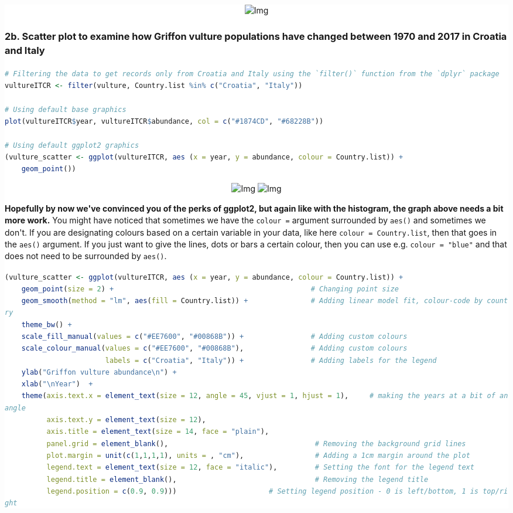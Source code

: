 <center><img src="{{ site.baseurl }}/img/colourpicker2.png" alt="Img" style="width: 800px;"/></center>

### 2b. Scatter plot to examine how Griffon vulture populations have changed between 1970 and 2017 in Croatia and Italy

```r
# Filtering the data to get records only from Croatia and Italy using the `filter()` function from the `dplyr` package
vultureITCR <- filter(vulture, Country.list %in% c("Croatia", "Italy"))

# Using default base graphics
plot(vultureITCR$year, vultureITCR$abundance, col = c("#1874CD", "#68228B"))

# Using default ggplot2 graphics
(vulture_scatter <- ggplot(vultureITCR, aes (x = year, y = abundance, colour = Country.list)) +
    geom_point())
```

<center> <img src="{{ site.baseurl }}/img/base_scatter.png" alt="Img" style="width: 500px;"/> <img src="{{ site.baseurl }}/img/gg_scatter1.png" alt="Img" style="width: 500px;"/> </center>

__Hopefully by now we've convinced you of the perks of ggplot2, but again like with the histogram, the graph above needs a bit more work.__
You might have noticed that sometimes we have the `colour =` argument surrounded by `aes()` and sometimes we don't. If you are designating colours based on a certain variable in your data, like here `colour = Country.list`, then that goes in the `aes()` argument. If you just want to give the lines, dots or bars a certain colour, then you can use e.g. `colour = "blue"` and that does not need to be surrounded by `aes()`.

```r
(vulture_scatter <- ggplot(vultureITCR, aes (x = year, y = abundance, colour = Country.list)) +
    geom_point(size = 2) +                                               # Changing point size
    geom_smooth(method = "lm", aes(fill = Country.list)) +               # Adding linear model fit, colour-code by country
    theme_bw() +
    scale_fill_manual(values = c("#EE7600", "#00868B")) +                # Adding custom colours
    scale_colour_manual(values = c("#EE7600", "#00868B"),                # Adding custom colours
                        labels = c("Croatia", "Italy")) +                # Adding labels for the legend
    ylab("Griffon vulture abundance\n") +                             
    xlab("\nYear")  +
    theme(axis.text.x = element_text(size = 12, angle = 45, vjust = 1, hjust = 1),     # making the years at a bit of an angle
          axis.text.y = element_text(size = 12),
          axis.title = element_text(size = 14, face = "plain"),                        
          panel.grid = element_blank(),                                   # Removing the background grid lines               
          plot.margin = unit(c(1,1,1,1), units = , "cm"),                 # Adding a 1cm margin around the plot
          legend.text = element_text(size = 12, face = "italic"),         # Setting the font for the legend text
          legend.title = element_blank(),                                 # Removing the legend title
          legend.position = c(0.9, 0.9)))                      # Setting legend position - 0 is left/bottom, 1 is top/right
```
